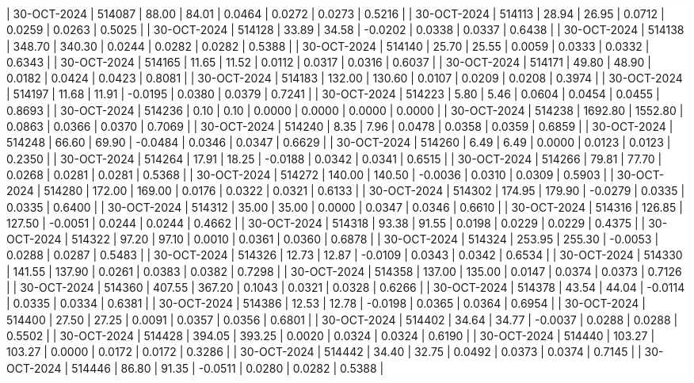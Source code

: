 | 30-OCT-2024 | 514087 | 88.00 | 84.01 | 0.0464 | 0.0272 | 0.0273 | 0.5216 |
| 30-OCT-2024 | 514113 | 28.94 | 26.95 | 0.0712 | 0.0259 | 0.0263 | 0.5025 |
| 30-OCT-2024 | 514128 | 33.89 | 34.58 | -0.0202 | 0.0338 | 0.0337 | 0.6438 |
| 30-OCT-2024 | 514138 | 348.70 | 340.30 | 0.0244 | 0.0282 | 0.0282 | 0.5388 |
| 30-OCT-2024 | 514140 | 25.70 | 25.55 | 0.0059 | 0.0333 | 0.0332 | 0.6343 |
| 30-OCT-2024 | 514165 | 11.65 | 11.52 | 0.0112 | 0.0317 | 0.0316 | 0.6037 |
| 30-OCT-2024 | 514171 | 49.80 | 48.90 | 0.0182 | 0.0424 | 0.0423 | 0.8081 |
| 30-OCT-2024 | 514183 | 132.00 | 130.60 | 0.0107 | 0.0209 | 0.0208 | 0.3974 |
| 30-OCT-2024 | 514197 | 11.68 | 11.91 | -0.0195 | 0.0380 | 0.0379 | 0.7241 |
| 30-OCT-2024 | 514223 | 5.80 | 5.46 | 0.0604 | 0.0454 | 0.0455 | 0.8693 |
| 30-OCT-2024 | 514236 | 0.10 | 0.10 | 0.0000 | 0.0000 | 0.0000 | 0.0000 |
| 30-OCT-2024 | 514238 | 1692.80 | 1552.80 | 0.0863 | 0.0366 | 0.0370 | 0.7069 |
| 30-OCT-2024 | 514240 | 8.35 | 7.96 | 0.0478 | 0.0358 | 0.0359 | 0.6859 |
| 30-OCT-2024 | 514248 | 66.60 | 69.90 | -0.0484 | 0.0346 | 0.0347 | 0.6629 |
| 30-OCT-2024 | 514260 | 6.49 | 6.49 | 0.0000 | 0.0123 | 0.0123 | 0.2350 |
| 30-OCT-2024 | 514264 | 17.91 | 18.25 | -0.0188 | 0.0342 | 0.0341 | 0.6515 |
| 30-OCT-2024 | 514266 | 79.81 | 77.70 | 0.0268 | 0.0281 | 0.0281 | 0.5368 |
| 30-OCT-2024 | 514272 | 140.00 | 140.50 | -0.0036 | 0.0310 | 0.0309 | 0.5903 |
| 30-OCT-2024 | 514280 | 172.00 | 169.00 | 0.0176 | 0.0322 | 0.0321 | 0.6133 |
| 30-OCT-2024 | 514302 | 174.95 | 179.90 | -0.0279 | 0.0335 | 0.0335 | 0.6400 |
| 30-OCT-2024 | 514312 | 35.00 | 35.00 | 0.0000 | 0.0347 | 0.0346 | 0.6610 |
| 30-OCT-2024 | 514316 | 126.85 | 127.50 | -0.0051 | 0.0244 | 0.0244 | 0.4662 |
| 30-OCT-2024 | 514318 | 93.38 | 91.55 | 0.0198 | 0.0229 | 0.0229 | 0.4375 |
| 30-OCT-2024 | 514322 | 97.20 | 97.10 | 0.0010 | 0.0361 | 0.0360 | 0.6878 |
| 30-OCT-2024 | 514324 | 253.95 | 255.30 | -0.0053 | 0.0288 | 0.0287 | 0.5483 |
| 30-OCT-2024 | 514326 | 12.73 | 12.87 | -0.0109 | 0.0343 | 0.0342 | 0.6534 |
| 30-OCT-2024 | 514330 | 141.55 | 137.90 | 0.0261 | 0.0383 | 0.0382 | 0.7298 |
| 30-OCT-2024 | 514358 | 137.00 | 135.00 | 0.0147 | 0.0374 | 0.0373 | 0.7126 |
| 30-OCT-2024 | 514360 | 407.55 | 367.20 | 0.1043 | 0.0321 | 0.0328 | 0.6266 |
| 30-OCT-2024 | 514378 | 43.54 | 44.04 | -0.0114 | 0.0335 | 0.0334 | 0.6381 |
| 30-OCT-2024 | 514386 | 12.53 | 12.78 | -0.0198 | 0.0365 | 0.0364 | 0.6954 |
| 30-OCT-2024 | 514400 | 27.50 | 27.25 | 0.0091 | 0.0357 | 0.0356 | 0.6801 |
| 30-OCT-2024 | 514402 | 34.64 | 34.77 | -0.0037 | 0.0288 | 0.0288 | 0.5502 |
| 30-OCT-2024 | 514428 | 394.05 | 393.25 | 0.0020 | 0.0324 | 0.0324 | 0.6190 |
| 30-OCT-2024 | 514440 | 103.27 | 103.27 | 0.0000 | 0.0172 | 0.0172 | 0.3286 |
| 30-OCT-2024 | 514442 | 34.40 | 32.75 | 0.0492 | 0.0373 | 0.0374 | 0.7145 |
| 30-OCT-2024 | 514446 | 86.80 | 91.35 | -0.0511 | 0.0280 | 0.0282 | 0.5388 |